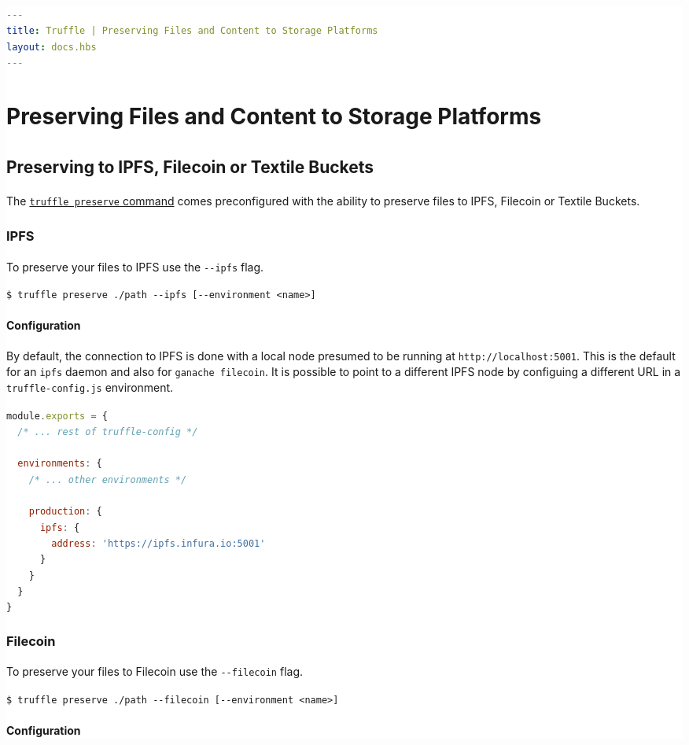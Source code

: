 ```yaml
---
title: Truffle | Preserving Files and Content to Storage Platforms
layout: docs.hbs
---
```

# Preserving Files and Content to Storage Platforms

## Preserving to IPFS, Filecoin or Textile Buckets

The [`truffle preserve` command](/docs/truffle/reference/truffle-commands#preserve) comes preconfigured with the ability to preserve files to IPFS, Filecoin or Textile Buckets.

### IPFS

To preserve your files to IPFS use the `--ipfs` flag.

```shell
$ truffle preserve ./path --ipfs [--environment <name>]
```

#### Configuration

By default, the connection to IPFS is done with a local node presumed to be running at `http://localhost:5001`. This is the default for an `ipfs` daemon and also for `ganache filecoin`. It is possible to point to a different IPFS node by configuing a different URL in a `truffle-config.js` environment.

```javascript
module.exports = {
  /* ... rest of truffle-config */

  environments: {
    /* ... other environments */

    production: {
      ipfs: {
        address: 'https://ipfs.infura.io:5001'
      }
    }
  }
}
```

### Filecoin

To preserve your files to Filecoin use the `--filecoin` flag.

```shell
$ truffle preserve ./path --filecoin [--environment <name>]
```

#### Configuration
